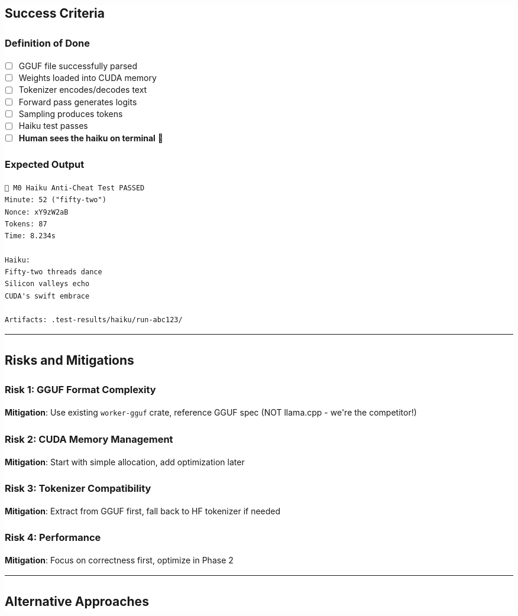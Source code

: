 
## Success Criteria

### Definition of Done

- [ ] GGUF file successfully parsed
- [ ] Weights loaded into CUDA memory
- [ ] Tokenizer encodes/decodes text
- [ ] Forward pass generates logits
- [ ] Sampling produces tokens
- [ ] Haiku test passes
- [ ] **Human sees the haiku on terminal** 🎨

### Expected Output

```
🎨 M0 Haiku Anti-Cheat Test PASSED
Minute: 52 ("fifty-two")
Nonce: xY9zW2aB
Tokens: 87
Time: 8.234s

Haiku:
Fifty-two threads dance
Silicon valleys echo
CUDA's swift embrace

Artifacts: .test-results/haiku/run-abc123/
```

---

## Risks and Mitigations

### Risk 1: GGUF Format Complexity
**Mitigation**: Use existing `worker-gguf` crate, reference GGUF spec (NOT llama.cpp - we're the competitor!)

### Risk 2: CUDA Memory Management
**Mitigation**: Start with simple allocation, add optimization later

### Risk 3: Tokenizer Compatibility
**Mitigation**: Extract from GGUF first, fall back to HF tokenizer if needed

### Risk 4: Performance
**Mitigation**: Focus on correctness first, optimize in Phase 2

---

## Alternative Approaches
